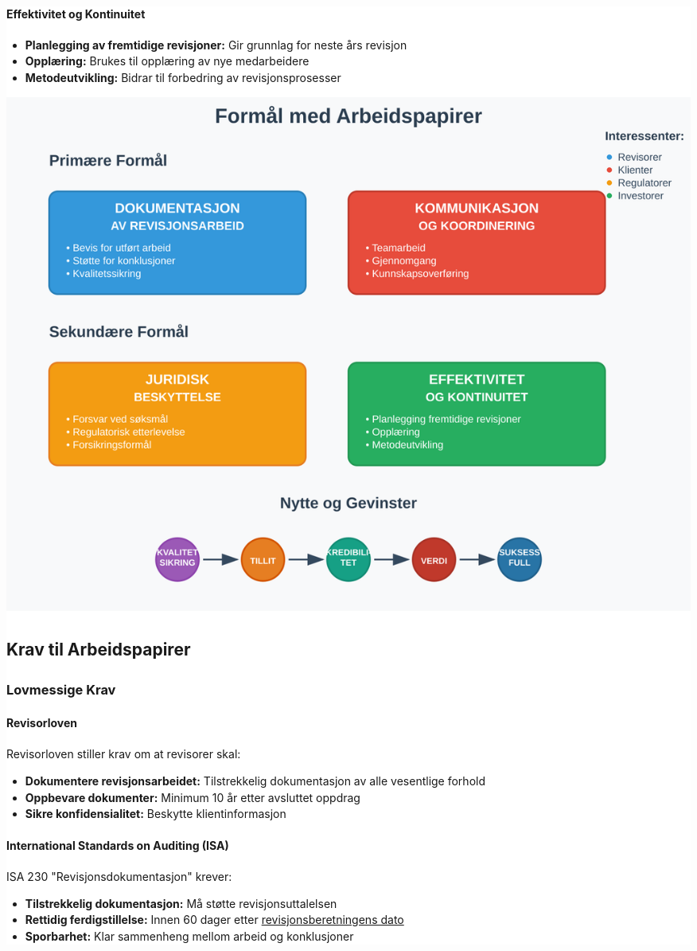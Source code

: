 #### Effektivitet og Kontinuitet
- **Planlegging av fremtidige revisjoner:** Gir grunnlag for neste års revisjon
- **Opplæring:** Brukes til opplæring av nye medarbeidere
- **Metodeutvikling:** Bidrar til forbedring av revisjonsprosesser

![Formål og nytte av arbeidspapirer](arbeidspapirer-formal.svg)

## Krav til Arbeidspapirer

### Lovmessige Krav

#### Revisorloven
Revisorloven stiller krav om at revisorer skal:
- **Dokumentere revisjonsarbeidet:** Tilstrekkelig dokumentasjon av alle vesentlige forhold
- **Oppbevare dokumenter:** Minimum 10 år etter avsluttet oppdrag
- **Sikre konfidensialitet:** Beskytte klientinformasjon

#### International Standards on Auditing (ISA)
ISA 230 "Revisjonsdokumentasjon" krever:
- **Tilstrekkelig dokumentasjon:** Må støtte revisjonsuttalelsen
- **Rettidig ferdigstillelse:** Innen 60 dager etter [revisjonsberetningens dato](/blogs/regnskap/hva-er-revisjonsberetning "Hva er Revisjonsberetning?")
- **Sporbarhet:** Klar sammenheng mellom arbeid og konklusjoner
